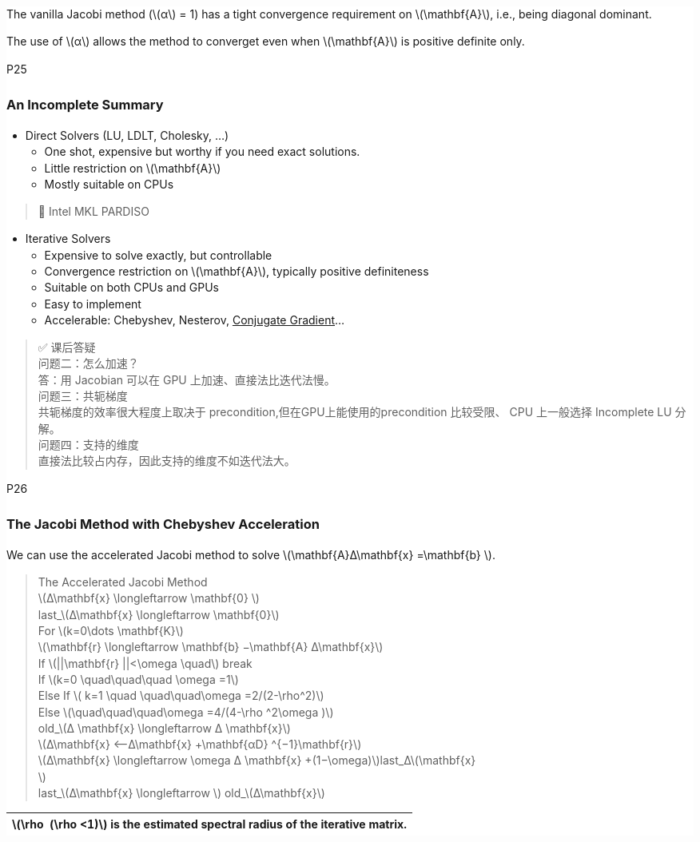 

The vanilla Jacobi method (\\(α\\) = 1) has a tight convergence requirement on \\(\mathbf{A}\\), i.e., being diagonal dominant.    

The use of \\(α\\) allows the method to converget even when \\(\mathbf{A}\\) is positive definite only.    




P25   
### An Incomplete Summary    

 - Direct Solvers (LU, LDLT, Cholesky, …)    
    - One shot, expensive but worthy if you need exact solutions.    
    - Little restriction on \\(\mathbf{A}\\)    
    - Mostly suitable on CPUs     
> &#x1F50E;  Intel MKL PARDISO  

 - Iterative Solvers     
    - Expensive to solve exactly, but controllable    
    - Convergence restriction on \\(\mathbf{A}\\), typically positive definiteness    
    - Suitable on both CPUs and GPUs    
    - Easy to implement    
    - Accelerable: Chebyshev, Nesterov, <u>Conjugate Gradient</u>…    

> &#x2705; 课后答疑  
问题二：怎么加速？  
答：用 Jacobian 可以在 GPU 上加速、直接法比迭代法慢。  
问题三：共轭梯度    
共轭梯度的效率很大程度上取决于 precondition,但在GPU上能使用的precondition 比较受限、 CPU 上一般选择 Incomplete LU 分解。   
问题四：支持的维度    
直接法比较占内存，因此支持的维度不如迭代法大。  

P26   
### The Jacobi Method with Chebyshev Acceleration    

We can use the accelerated Jacobi method to solve \\(\mathbf{A}∆\mathbf{x} =\mathbf{b} \\).    

> The Accelerated Jacobi Method    
> \\(∆\mathbf{x}  \longleftarrow \mathbf{0} \\)    
> last_\\(∆\mathbf{x}  \longleftarrow \mathbf{0}\\)   
> For \\(k=0\dots \mathbf{K}\\)   
\\(\mathbf{r}  \longleftarrow \mathbf{b} −\mathbf{A} ∆\mathbf{x}\\)    
If \\(||\mathbf{r} ||<\omega \quad\\)	break     
If  \\(k=0	\quad\quad\quad \omega =1\\)   
Else If \\( k=1 \quad \quad\quad\omega =2/(2-\rho^2)\\)    
Else \\(\quad\quad\quad\omega =4/(4-\rho ^2\omega )\\)      
old_\\(∆ \mathbf{x} \longleftarrow ∆ \mathbf{x}\\)    
\\(∆\mathbf{x} ⟵∆\mathbf{x} +\mathbf{αD} ^{−1}\mathbf{r}\\)   
\\(∆\mathbf{x} \longleftarrow \omega ∆ \mathbf{x} +(1−\omega)\\)last_∆\\(\mathbf{x} <br>\\)   
last_\\(∆\mathbf{x} \longleftarrow \\) old_\\(∆\mathbf{x}\\)    



| \\(\rho  (\rho <1)\\) is the estimated spectral radius of the iterative matrix.    |
|---|

